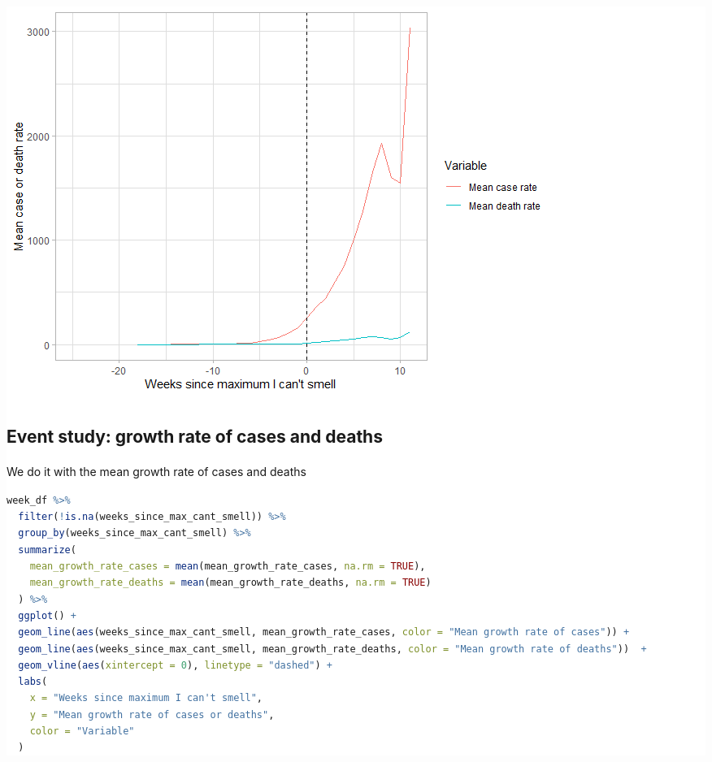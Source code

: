 ![](05_analysis_with_restat_files/figure-html/unnamed-chunk-25-1.png)

## Event study: growth rate of cases and deaths

We do it with the mean growth rate of cases and deaths


```r
week_df %>% 
  filter(!is.na(weeks_since_max_cant_smell)) %>%
  group_by(weeks_since_max_cant_smell) %>% 
  summarize(
    mean_growth_rate_cases = mean(mean_growth_rate_cases, na.rm = TRUE), 
    mean_growth_rate_deaths = mean(mean_growth_rate_deaths, na.rm = TRUE)
  ) %>% 
  ggplot() +
  geom_line(aes(weeks_since_max_cant_smell, mean_growth_rate_cases, color = "Mean growth rate of cases")) + 
  geom_line(aes(weeks_since_max_cant_smell, mean_growth_rate_deaths, color = "Mean growth rate of deaths"))  +
  geom_vline(aes(xintercept = 0), linetype = "dashed") + 
  labs(
    x = "Weeks since maximum I can't smell", 
    y = "Mean growth rate of cases or deaths", 
    color = "Variable"
  )
```
